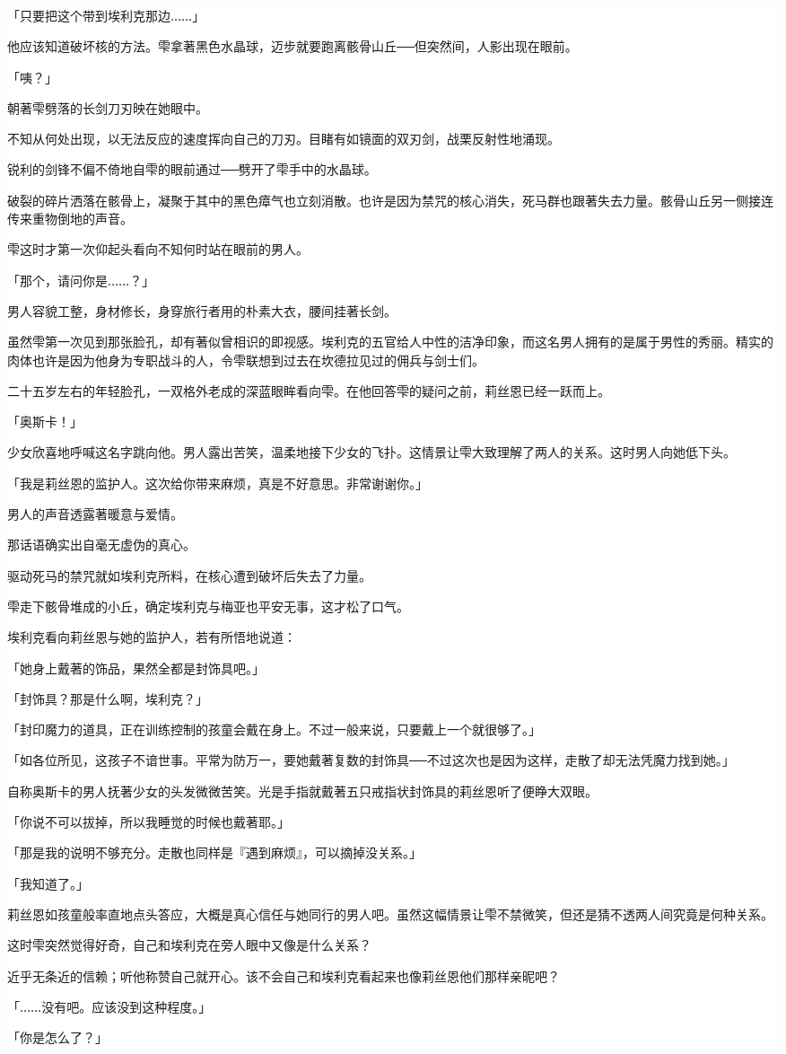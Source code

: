 「只要把这个带到埃利克那边……」

他应该知道破坏核的方法。雫拿著黑色水晶球，迈步就要跑离骸骨山丘──但突然间，人影出现在眼前。

「咦？」

朝著雫劈落的长剑刀刃映在她眼中。

不知从何处出现，以无法反应的速度挥向自己的刀刃。目睹有如镜面的双刃剑，战栗反射性地涌现。

锐利的剑锋不偏不倚地自雫的眼前通过──劈开了雫手中的水晶球。

破裂的碎片洒落在骸骨上，凝聚于其中的黑色瘴气也立刻消散。也许是因为禁咒的核心消失，死马群也跟著失去力量。骸骨山丘另一侧接连传来重物倒地的声音。

雫这时才第一次仰起头看向不知何时站在眼前的男人。

「那个，请问你是……？」

男人容貌工整，身材修长，身穿旅行者用的朴素大衣，腰间挂著长剑。

虽然雫第一次见到那张脸孔，却有著似曾相识的即视感。埃利克的五官给人中性的洁净印象，而这名男人拥有的是属于男性的秀丽。精实的肉体也许是因为他身为专职战斗的人，令雫联想到过去在坎德拉见过的佣兵与剑士们。

二十五岁左右的年轻脸孔，一双格外老成的深蓝眼眸看向雫。在他回答雫的疑问之前，莉丝恩已经一跃而上。

「奥斯卡！」

少女欣喜地呼喊这名字跳向他。男人露出苦笑，温柔地接下少女的飞扑。这情景让雫大致理解了两人的关系。这时男人向她低下头。

「我是莉丝恩的监护人。这次给你带来麻烦，真是不好意思。非常谢谢你。」

男人的声音透露著暖意与爱情。

那话语确实出自毫无虚伪的真心。

驱动死马的禁咒就如埃利克所料，在核心遭到破坏后失去了力量。

雫走下骸骨堆成的小丘，确定埃利克与梅亚也平安无事，这才松了口气。

埃利克看向莉丝恩与她的监护人，若有所悟地说道：

「她身上戴著的饰品，果然全都是封饰具吧。」

「封饰具？那是什么啊，埃利克？」

「封印魔力的道具，正在训练控制的孩童会戴在身上。不过一般来说，只要戴上一个就很够了。」

「如各位所见，这孩子不谙世事。平常为防万一，要她戴著复数的封饰具──不过这次也是因为这样，走散了却无法凭魔力找到她。」

自称奥斯卡的男人抚著少女的头发微微苦笑。光是手指就戴著五只戒指状封饰具的莉丝恩听了便睁大双眼。

「你说不可以拔掉，所以我睡觉的时候也戴著耶。」

「那是我的说明不够充分。走散也同样是『遇到麻烦』，可以摘掉没关系。」

「我知道了。」

莉丝恩如孩童般率直地点头答应，大概是真心信任与她同行的男人吧。虽然这幅情景让雫不禁微笑，但还是猜不透两人间究竟是何种关系。

这时雫突然觉得好奇，自己和埃利克在旁人眼中又像是什么关系？

近乎无条近的信赖；听他称赞自己就开心。该不会自己和埃利克看起来也像莉丝恩他们那样亲昵吧？

「……没有吧。应该没到这种程度。」

「你是怎么了？」
